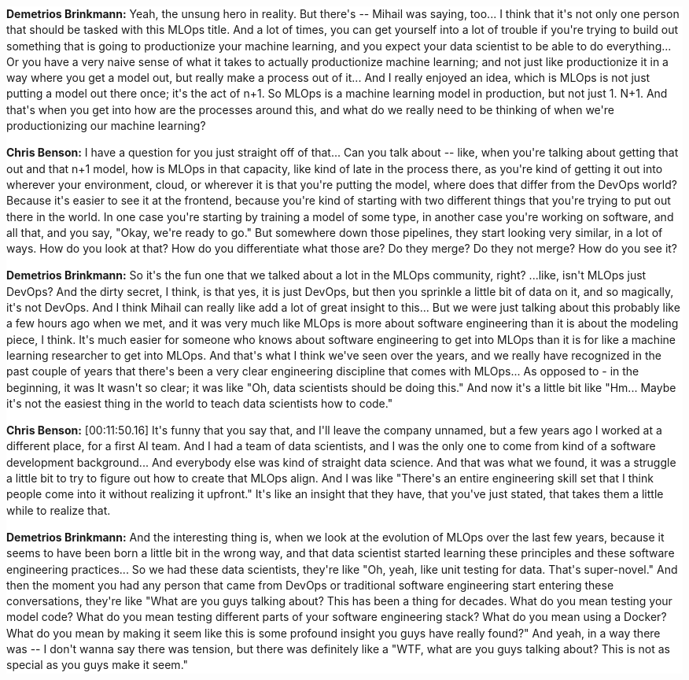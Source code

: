 **Demetrios Brinkmann:** Yeah, the unsung hero in reality. But there's -- Mihail was saying, too... I think that it's not only one person that should be tasked with this MLOps title. And a lot of times, you can get yourself into a lot of trouble if you're trying to build out something that is going to productionize your machine learning, and you expect your data scientist to be able to do everything... Or you have a very naive sense of what it takes to actually productionize machine learning; and not just like productionize it in a way where you get a model out, but really make a process out of it... And I really enjoyed an idea, which is MLOps is not just putting a model out there once; it's the act of n+1. So MLOps is a machine learning model in production, but not just 1. N+1. And that's when you get into how are the processes around this, and what do we really need to be thinking of when we're productionizing our machine learning?

**Chris Benson:** I have a question for you just straight off of that... Can you talk about -- like, when you're talking about getting that out and that n+1 model, how is MLOps in that capacity, like kind of late in the process there, as you're kind of getting it out into wherever your environment, cloud, or wherever it is that you're putting the model, where does that differ from the DevOps world? Because it's easier to see it at the frontend, because you're kind of starting with two different things that you're trying to put out there in the world. In one case you're starting by training a model of some type, in another case you're working on software, and all that, and you say, "Okay, we're ready to go." But somewhere down those pipelines, they start looking very similar, in a lot of ways. How do you look at that? How do you differentiate what those are? Do they merge? Do they not merge? How do you see it?

**Demetrios Brinkmann:** So it's the fun one that we talked about a lot in the MLOps community, right? ...like, isn't MLOps just DevOps? And the dirty secret, I think, is that yes, it is just DevOps, but then you sprinkle a little bit of data on it, and so magically, it's not DevOps. And I think Mihail can really like add a lot of great insight to this... But we were just talking about this probably like a few hours ago when we met, and it was very much like MLOps is more about software engineering than it is about the modeling piece, I think. It's much easier for someone who knows about software engineering to get into MLOps than it is for like a machine learning researcher to get into MLOps. And that's what I think we've seen over the years, and we really have recognized in the past couple of years that there's been a very clear engineering discipline that comes with MLOps... As opposed to - in the beginning, it was It wasn't so clear; it was like "Oh, data scientists should be doing this." And now it's a little bit like "Hm... Maybe it's not the easiest thing in the world to teach data scientists how to code."

**Chris Benson:** \[00:11:50.16\] It's funny that you say that, and I'll leave the company unnamed, but a few years ago I worked at a different place, for a first AI team. And I had a team of data scientists, and I was the only one to come from kind of a software development background... And everybody else was kind of straight data science. And that was what we found, it was a struggle a little bit to try to figure out how to create that MLOps align. And I was like "There's an entire engineering skill set that I think people come into it without realizing it upfront." It's like an insight that they have, that you've just stated, that takes them a little while to realize that.

**Demetrios Brinkmann:** And the interesting thing is, when we look at the evolution of MLOps over the last few years, because it seems to have been born a little bit in the wrong way, and that data scientist started learning these principles and these software engineering practices... So we had these data scientists, they're like "Oh, yeah, like unit testing for data. That's super-novel." And then the moment you had any person that came from DevOps or traditional software engineering start entering these conversations, they're like "What are you guys talking about? This has been a thing for decades. What do you mean testing your model code? What do you mean testing different parts of your software engineering stack? What do you mean using a Docker? What do you mean by making it seem like this is some profound insight you guys have really found?" And yeah, in a way there was -- I don't wanna say there was tension, but there was definitely like a "WTF, what are you guys talking about? This is not as special as you guys make it seem."
